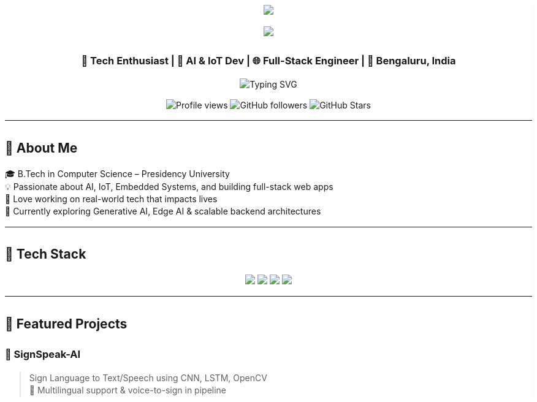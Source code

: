 
<p align="center">
  <img src="https://capsule-render.vercel.app/api?type=waving&color=0d6efd&height=200&section=header&text=Pragnyan%20Satapathy&fontSize=40&fontAlignY=35&desc=AI%20%7C%20IoT%20%7C%20Web%20Dev%20%7C%20Enthusiast&descAlignY=60&animation=fadeIn" />
</p>

<p align="center">
  <img src="https://raw.githubusercontent.com/andreasbm/readme/master/assets/character/dev-girl.png" width="150px" />
</p>

<h3 align="center">🚀 Tech Enthusiast | 🤖 AI & IoT Dev | 🌐 Full-Stack Engineer | 📍 Bengaluru, India</h3>

<p align="center">
  <img src="https://readme-typing-svg.demolab.com?font=Fira+Code&size=22&pause=1000&color=00F5FF&center=true&vCenter=true&width=435&lines=AI%20%7C%20IoT%20%7C%20Web+Dev+%7C+Robotics;Tech+that+makes+a+difference!;Let's+innovate+together!" alt="Typing SVG" />
</p>

<p align="center">
  <img src="https://komarev.com/ghpvc/?username=Pra-gg10768&style=flat-square&color=brightgreen" alt="Profile views" />
  <img src="https://img.shields.io/github/followers/Pra-gg10768?label=Follow&style=social" alt="GitHub followers" />
  <img src="https://img.shields.io/github/stars/Pra-gg10768?style=social" alt="GitHub Stars" />
</p>

---

## 🧠 About Me

🎓 B.Tech in Computer Science – Presidency University  
💡 Passionate about AI, IoT, Embedded Systems, and building full-stack web apps  
🧰 Love working on real-world tech that impacts lives  
🔭 Currently exploring Generative AI, Edge AI & scalable backend architectures

---

## 🚀 Tech Stack

<p align="center">
  <img src="https://skillicons.dev/icons?i=python,java,html,css,js" />
  <img src="https://skillicons.dev/icons?i=tensorflow,pytorch,opencv,scikit-learn" />
  <img src="https://skillicons.dev/icons?i=arduino,raspberrypi,docker,linux" />
  <img src="https://skillicons.dev/icons?i=postgres,mongodb,vscode,androidstudio" />
</p>

---

## 📌 Featured Projects

### 🎯 SignSpeak-AI  
> Sign Language to Text/Speech using CNN, LSTM, OpenCV  
> 🚀 Multilingual support & voice-to-sign in pipeline  
